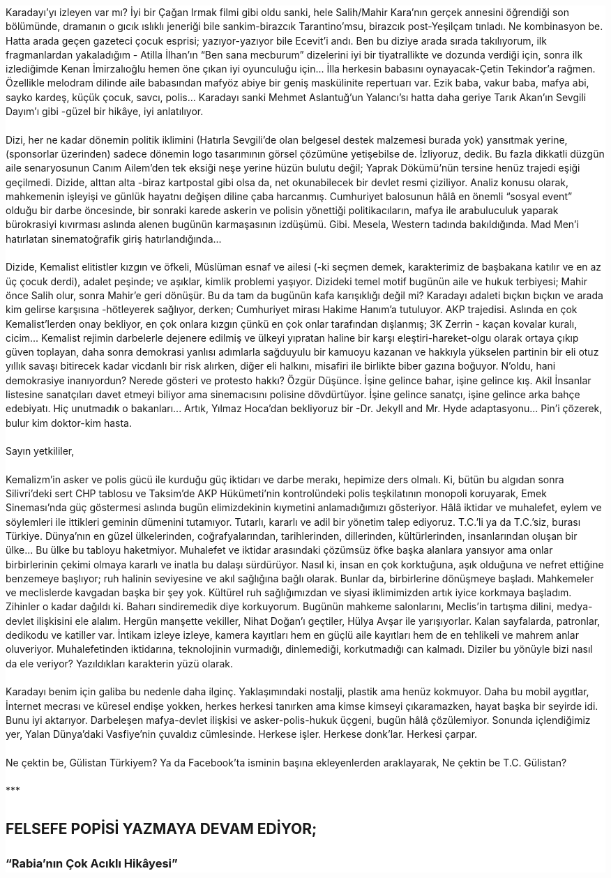 <p>Karadayı’yı izleyen var mı? İyi bir Çağan Irmak filmi gibi oldu sanki, hele Salih/Mahir Kara’nın gerçek annesini öğrendiği son bölümünde, dramanın o gıcık ıslıklı jeneriği bile sankim-birazcık Tarantino’msu, birazcık post-Yeşilçam tınladı. Ne kombinasyon be. Hatta arada geçen gazeteci çocuk esprisi; yazıyor-yazıyor bile Ecevit’i andı. Ben bu diziye arada sırada takılıyorum, ilk fragmanlardan yakaladığım - Atilla İlhan’ın “Ben sana mecburum” dizelerini iyi bir tiyatrallikte ve dozunda verdiği için, sonra ilk izlediğimde Kenan İmirzalıoğlu hemen öne çıkan iyi oyunculuğu için... İlla herkesin babasını oynayacak-Çetin Tekindor’a rağmen. Özellikle melodram dilinde aile babasından mafyöz abiye bir geniş maskülinite repertuarı var. Ezik baba, vakur baba, mafya abi, sayko kardeş, küçük çocuk, savcı, polis... Karadayı sanki Mehmet Aslantuğ’un Yalancı’sı hatta daha geriye Tarık Akan’ın Sevgili Dayım’ı gibi -güzel bir hikâye, iyi anlatılıyor.<br/><br/>Dizi, her ne kadar dönemin politik iklimini (Hatırla Sevgili’de olan belgesel destek malzemesi burada yok) yansıtmak yerine, (sponsorlar üzerinden) sadece dönemin logo tasarımının görsel çözümüne yetişebilse de. İzliyoruz, dedik. Bu fazla dikkatli düzgün aile senaryosunun Canım Ailem’den tek eksiği neşe yerine hüzün bulutu değil; Yaprak Dökümü’nün tersine henüz trajedi eşiği geçilmedi. Dizide, alttan alta -biraz kartpostal gibi olsa da, net okunabilecek bir devlet resmi çiziliyor. Analiz konusu olarak, mahkemenin işleyişi ve günlük hayatnı değişen diline çaba harcanmış. Cumhuriyet balosunun hâlâ en önemli “sosyal event” olduğu bir darbe öncesinde, bir sonraki karede askerin ve polisin yönettiği politikacıların, mafya ile arabuluculuk yaparak bürokrasiyi kıvırması aslında alenen bugünün karmaşasının izdüşümü. Gibi. Mesela, Western tadında bakıldığında. Mad Men’i hatırlatan sinematoğrafik giriş hatırlandığında...<br/><br/>Dizide, Kemalist elitistler kızgın ve öfkeli, Müslüman esnaf ve ailesi (-ki seçmen demek, karakterimiz de başbakana katılır ve en az üç çocuk derdi), adalet peşinde; ve aşıklar, kimlik problemi yaşıyor. Dizideki temel motif bugünün aile ve hukuk terbiyesi; Mahir önce Salih olur, sonra Mahir’e geri dönüşür. Bu da tam da bugünün kafa karışıklığı değil mi? Karadayı adaleti bıçkın bıçkın ve arada kim gelirse karşısına -hötleyerek sağlıyor, derken; Cumhuriyet mirası Hakime Hanım’a tutuluyor. AKP trajedisi. Aslında en çok Kemalist’lerden onay bekliyor, en çok onlara kızgın çünkü en çok onlar tarafından dışlanmış; 3K Zerrin - kaçan kovalar kuralı, cicim... Kemalist rejimin darbelerle dejenere edilmiş ve ülkeyi yıpratan haline bir karşı eleştiri-hareket-olgu olarak ortaya çıkıp güven toplayan, daha sonra demokrasi yanlısı adımlarla sağduyulu bir kamuoyu kazanan ve hakkıyla yükselen partinin bir eli otuz yıllık savaşı bitirecek kadar vicdanlı bir risk alırken, diğer eli halkını, misafiri ile birlikte biber gazına boğuyor. N’oldu, hani demokrasiye inanıyordun? Nerede gösteri ve protesto hakkı? Özgür Düşünce. İşine gelince bahar, işine gelince kış. Akil İnsanlar listesine sanatçıları davet etmeyi biliyor ama sinemacısını polisine dövdürtüyor. İşine gelince sanatçı, işine gelince arka bahçe edebiyatı. Hiç unutmadık o bakanları... Artık, Yılmaz Hoca’dan bekliyoruz bir -Dr. Jekyll and Mr. Hyde adaptasyonu... Pin’i çözerek, bulur kim doktor-kim hasta.<br/><br/>Sayın yetkililer,<br/><br/>Kemalizm’in asker ve polis gücü ile kurduğu güç iktidarı ve darbe merakı, hepimize ders olmalı. Ki, bütün bu algıdan sonra Silivri’deki sert CHP tablosu ve Taksim’de AKP Hükümeti’nin kontrolündeki polis teşkilatının monopoli koruyarak, Emek Sineması’nda güç göstermesi aslında bugün elimizdekinin kıymetini anlamadığımızı gösteriyor. Hâlâ iktidar ve muhalefet, eylem ve söylemleri ile ittikleri geminin dümenini tutamıyor. Tutarlı, kararlı ve adil bir yönetim talep ediyoruz. T.C.’li ya da T.C.’siz, burası Türkiye. Dünya’nın en güzel ülkelerinden, coğrafyalarından, tarihlerinden, dillerinden, kültürlerinden, insanlarından oluşan bir ülke... Bu ülke bu tabloyu haketmiyor. Muhalefet ve iktidar arasındaki çözümsüz öfke başka alanlara yansıyor ama onlar birbirlerinin çekimi olmaya kararlı ve inatla bu dalaşı sürdürüyor. Nasıl ki, insan en çok korktuğuna, aşık olduğuna ve nefret ettiğine benzemeye başlıyor; ruh halinin seviyesine ve akıl sağlığına bağlı olarak. Bunlar da, birbirlerine dönüşmeye başladı. Mahkemeler ve meclislerde kavgadan başka bir şey yok. Kültürel ruh sağlığımızdan ve siyasi iklimimizden artık iyice korkmaya başladım. Zihinler o kadar dağıldı ki. Baharı sindiremedik diye korkuyorum. Bugünün mahkeme salonlarını, Meclis’in tartışma dilini, medya-devlet ilişkisini ele alalım. Hergün manşette vekiller, Nihat Doğan’ı geçtiler, Hülya Avşar ile yarışıyorlar. Kalan sayfalarda, patronlar, dedikodu ve katiller var. İntikam izleye izleye, kamera kayıtları hem en güçlü aile kayıtları hem de en tehlikeli ve mahrem anlar oluveriyor. Muhalefetinden iktidarına, teknolojinin vurmadığı, dinlemediği, korkutmadığı can kalmadı. Diziler bu yönüyle bizi nasıl da ele veriyor? Yazıldıkları karakterin yüzü olarak.<br/><br/>Karadayı benim için galiba bu nedenle daha ilginç. Yaklaşımındaki nostalji, plastik ama henüz kokmuyor. Daha bu mobil aygıtlar, İnternet mecrası ve küresel endişe yokken, herkes herkesi tanırken ama kimse kimseyi çıkaramazken, hayat başka bir seyirde idi. Bunu iyi aktarıyor. Darbeleşen mafya-devlet ilişkisi ve asker-polis-hukuk üçgeni, bugün hâlâ çözülemiyor. Sonunda içlendiğimiz yer, Yalan Dünya’daki Vasfiye’nin çuvaldız cümlesinde. Herkese işler. Herkese donk’lar. Herkesi çarpar.<br/><br/>Ne çektin be, Gülistan Türkiyem? Ya da Facebook’ta isminin başına ekleyenlerden araklayarak, Ne çektin be T.C. Gülistan?<br/><br/>***<br/></p>
<h2>FELSEFE POPİSİ YAZMAYA DEVAM EDİYOR; </h2>
<h3>“Rabia’nın Çok Acıklı Hikâyesi”</h3>
